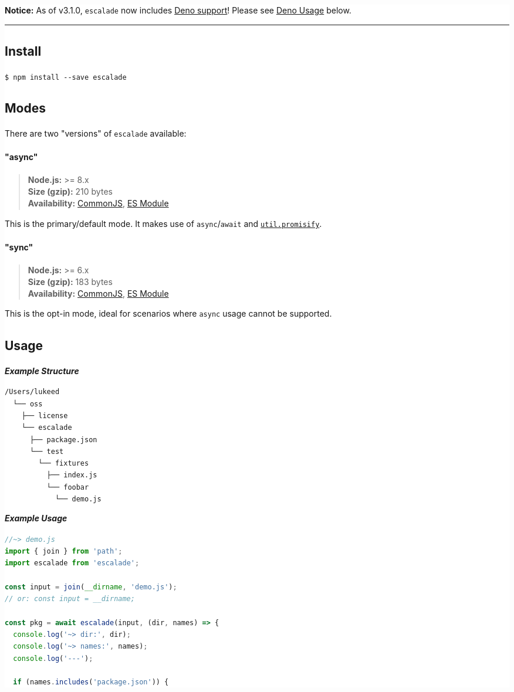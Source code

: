 **Notice:** As of v3.1.0, `escalade` now includes [Deno support](http://deno.land/x/escalade)! Please see [Deno Usage](#deno) below.

---

## Install

```
$ npm install --save escalade
```


## Modes

There are two "versions" of `escalade` available:

#### "async"
> **Node.js:** >= 8.x<br>
> **Size (gzip):** 210 bytes<br>
> **Availability:** [CommonJS](https://unpkg.com/escalade/dist/index.js), [ES Module](https://unpkg.com/escalade/dist/index.mjs)

This is the primary/default mode. It makes use of `async`/`await` and [`util.promisify`](https://nodejs.org/api/util.html#util_util_promisify_original).

#### "sync"
> **Node.js:** >= 6.x<br>
> **Size (gzip):** 183 bytes<br>
> **Availability:** [CommonJS](https://unpkg.com/escalade/sync/index.js), [ES Module](https://unpkg.com/escalade/sync/index.mjs)

This is the opt-in mode, ideal for scenarios where `async` usage cannot be supported.


## Usage

***Example Structure***

```
/Users/lukeed
  └── oss
    ├── license
    └── escalade
      ├── package.json
      └── test
        └── fixtures
          ├── index.js
          └── foobar
            └── demo.js
```

***Example Usage***

```js
//~> demo.js
import { join } from 'path';
import escalade from 'escalade';

const input = join(__dirname, 'demo.js');
// or: const input = __dirname;

const pkg = await escalade(input, (dir, names) => {
  console.log('~> dir:', dir);
  console.log('~> names:', names);
  console.log('---');

  if (names.includes('package.json')) {
```